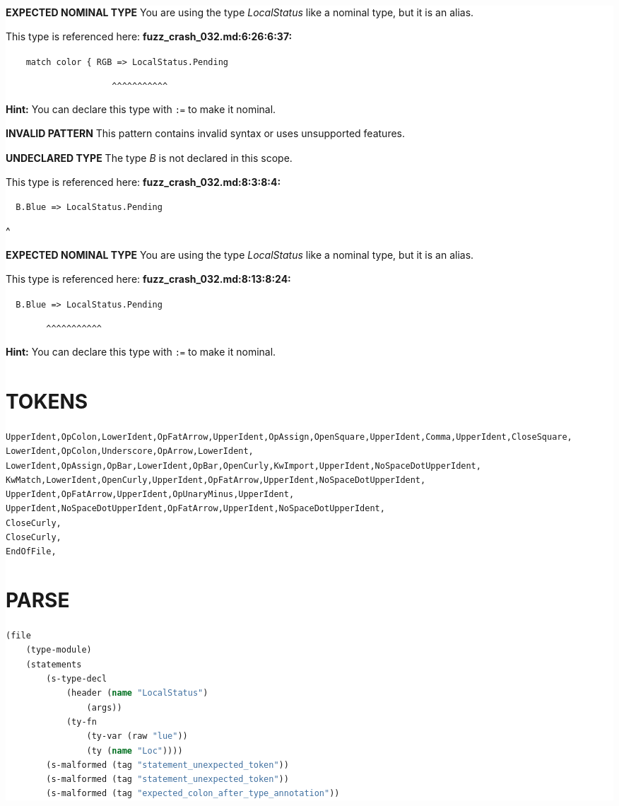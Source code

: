 
**EXPECTED NOMINAL TYPE**
You are using the type _LocalStatus_ like a nominal type, but it is an alias.

This type is referenced here:
**fuzz_crash_032.md:6:26:6:37:**
```roc
    match color { RGB => LocalStatus.Pending
```
                         ^^^^^^^^^^^


**Hint:** You can declare this type with `:=` to make it nominal.

**INVALID PATTERN**
This pattern contains invalid syntax or uses unsupported features.

**UNDECLARED TYPE**
The type _B_ is not declared in this scope.

This type is referenced here:
**fuzz_crash_032.md:8:3:8:4:**
```roc
  B.Blue => LocalStatus.Pending
```
  ^


**EXPECTED NOMINAL TYPE**
You are using the type _LocalStatus_ like a nominal type, but it is an alias.

This type is referenced here:
**fuzz_crash_032.md:8:13:8:24:**
```roc
  B.Blue => LocalStatus.Pending
```
            ^^^^^^^^^^^


**Hint:** You can declare this type with `:=` to make it nominal.

# TOKENS
~~~zig
UpperIdent,OpColon,LowerIdent,OpFatArrow,UpperIdent,OpAssign,OpenSquare,UpperIdent,Comma,UpperIdent,CloseSquare,
LowerIdent,OpColon,Underscore,OpArrow,LowerIdent,
LowerIdent,OpAssign,OpBar,LowerIdent,OpBar,OpenCurly,KwImport,UpperIdent,NoSpaceDotUpperIdent,
KwMatch,LowerIdent,OpenCurly,UpperIdent,OpFatArrow,UpperIdent,NoSpaceDotUpperIdent,
UpperIdent,OpFatArrow,UpperIdent,OpUnaryMinus,UpperIdent,
UpperIdent,NoSpaceDotUpperIdent,OpFatArrow,UpperIdent,NoSpaceDotUpperIdent,
CloseCurly,
CloseCurly,
EndOfFile,
~~~
# PARSE
~~~clojure
(file
	(type-module)
	(statements
		(s-type-decl
			(header (name "LocalStatus")
				(args))
			(ty-fn
				(ty-var (raw "lue"))
				(ty (name "Loc"))))
		(s-malformed (tag "statement_unexpected_token"))
		(s-malformed (tag "statement_unexpected_token"))
		(s-malformed (tag "expected_colon_after_type_annotation"))
~~~